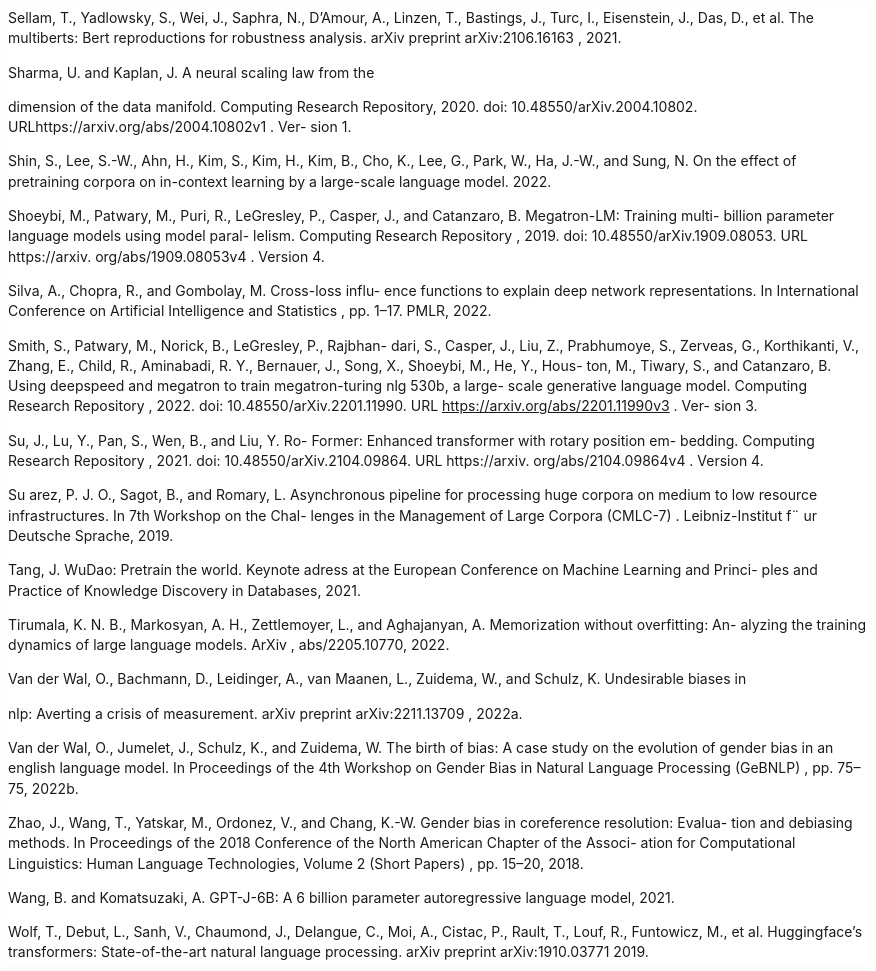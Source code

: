 Sellam, T., Yadlowsky, S., Wei, J., Saphra, N., D’Amour, A., Linzen, T., Bastings, J., Turc, I., Eisenstein, J., Das, D., et al. The multiberts: Bert reproductions for robustness analysis.  arXiv preprint arXiv:2106.16163 , 2021.  

Sharma, U. and Kaplan, J. A neural scaling law from the  

dimension of the data manifold.  Computing Research Repository, 2020. doi: 10.48550/arXiv.2004.10802. URLhttps://arxiv.org/abs/2004.10802v1 . Ver- sion 1.  

Shin, S., Lee, S.-W., Ahn, H., Kim, S., Kim, H., Kim, B., Cho, K., Lee, G., Park, W., Ha, J.-W., and Sung, N. On the effect of pretraining corpora on in-context learning by a large-scale language model. 2022.  

Shoeybi, M., Patwary, M., Puri, R., LeGresley, P., Casper, J., and Catanzaro, B. Megatron-LM: Training multi- billion parameter language models using model paral- lelism. Computing Research Repository , 2019. doi: 10.48550/arXiv.1909.08053. URL  https://arxiv. org/abs/1909.08053v4 . Version 4.  

Silva, A., Chopra, R., and Gombolay, M. Cross-loss influ- ence functions to explain deep network representations. In  International Conference on Artificial Intelligence and Statistics , pp. 1–17. PMLR, 2022.  

Smith, S., Patwary, M., Norick, B., LeGresley, P., Rajbhan- dari, S., Casper, J., Liu, Z., Prabhumoye, S., Zerveas, G., Korthikanti, V., Zhang, E., Child, R., Aminabadi, R. Y., Bernauer, J., Song, X., Shoeybi, M., He, Y., Hous- ton, M., Tiwary, S., and Catanzaro, B. Using deepspeed and megatron to train megatron-turing nlg 530b, a large- scale generative language model.  Computing Research Repository , 2022. doi: 10.48550/arXiv.2201.11990. URL https://arxiv.org/abs/2201.11990v3 . Ver- sion 3.  

Su, J., Lu, Y., Pan, S., Wen, B., and Liu, Y. Ro- Former: Enhanced transformer with rotary position em- bedding.  Computing Research Repository , 2021. doi: 10.48550/arXiv.2104.09864. URL  https://arxiv. org/abs/2104.09864v4 . Version 4.  

Su arez, P. J. O., Sagot, B., and Romary, L. Asynchronous pipeline for processing huge corpora on medium to low resource infrastructures. In  7th Workshop on the Chal- lenges in the Management of Large Corpora (CMLC-7) . Leibniz-Institut f¨ ur Deutsche Sprache, 2019.  

Tang, J. WuDao: Pretrain the world. Keynote adress at the European Conference on Machine Learning and Princi- ples and Practice of Knowledge Discovery in Databases, 2021.  

Tirumala, K. N. B., Markosyan, A. H., Zettlemoyer, L., and Aghajanyan, A. Memorization without overfitting: An- alyzing the training dynamics of large language models. ArXiv , abs/2205.10770, 2022.  

Van der Wal, O., Bachmann, D., Leidinger, A., van Maanen, L., Zuidema, W., and Schulz, K. Undesirable biases in  

nlp: Averting a crisis of measurement.  arXiv preprint arXiv:2211.13709 , 2022a.  

Van der Wal, O., Jumelet, J., Schulz, K., and Zuidema, W. The birth of bias: A case study on the evolution of gender bias in an english language model. In  Proceedings of the 4th Workshop on Gender Bias in Natural Language Processing (GeBNLP) , pp. 75–75, 2022b.  

Zhao, J., Wang, T., Yatskar, M., Ordonez, V., and Chang, K.-W. Gender bias in coreference resolution: Evalua- tion and debiasing methods. In  Proceedings of the 2018 Conference of the North American Chapter of the Associ- ation for Computational Linguistics: Human Language Technologies, Volume 2 (Short Papers) , pp. 15–20, 2018.  

Wang, B. and Komatsuzaki, A. GPT-J-6B: A 6 billion parameter autoregressive language model, 2021.  

Wolf, T., Debut, L., Sanh, V., Chaumond, J., Delangue, C., Moi, A., Cistac, P., Rault, T., Louf, R., Funtowicz, M., et al. Huggingface’s transformers: State-of-the-art natural language processing.  arXiv preprint arXiv:1910.03771 2019.  

